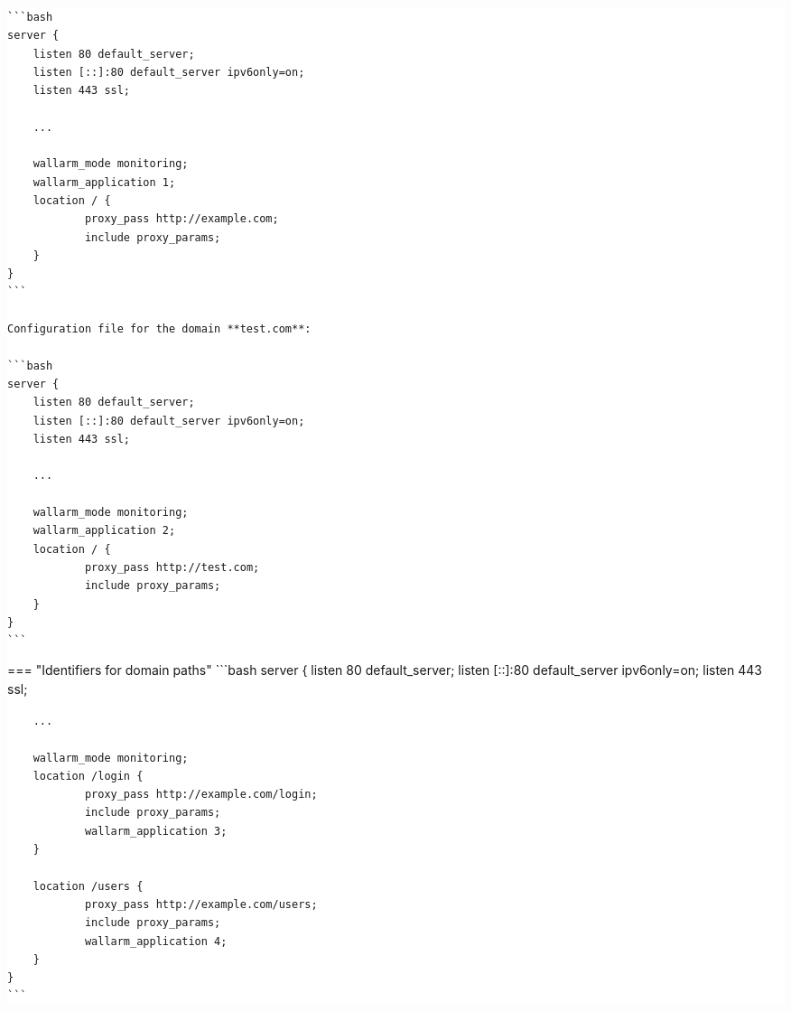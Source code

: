     ```bash
    server {
        listen 80 default_server;
        listen [::]:80 default_server ipv6only=on;
        listen 443 ssl;

        ...

        wallarm_mode monitoring;
        wallarm_application 1;
        location / {
                proxy_pass http://example.com;
                include proxy_params;
        }
    }
    ```

    Configuration file for the domain **test.com**:

    ```bash
    server {
        listen 80 default_server;
        listen [::]:80 default_server ipv6only=on;
        listen 443 ssl;

        ...

        wallarm_mode monitoring;
        wallarm_application 2;
        location / {
                proxy_pass http://test.com;
                include proxy_params;
        }
    }
    ```
=== "Identifiers for domain paths"
    ```bash
    server {
        listen 80 default_server;
        listen [::]:80 default_server ipv6only=on;
        listen 443 ssl;

        ...
        
        wallarm_mode monitoring;
        location /login {
                proxy_pass http://example.com/login;
                include proxy_params;
                wallarm_application 3;
        }
        
        location /users {
                proxy_pass http://example.com/users;
                include proxy_params;
                wallarm_application 4;
        }
    }
    ```


[doc-nginx-install]:    ../waf-installation/nginx/dynamic-module-from-distr.md
[doc-eu-scanner-ip-addresses]: scanner-address-eu-cloud.md
[doc-us-scanner-ip-addresses]: scanner-address-us-cloud.md
[acl-access-phase]:            #wallarm_acl_access_phase